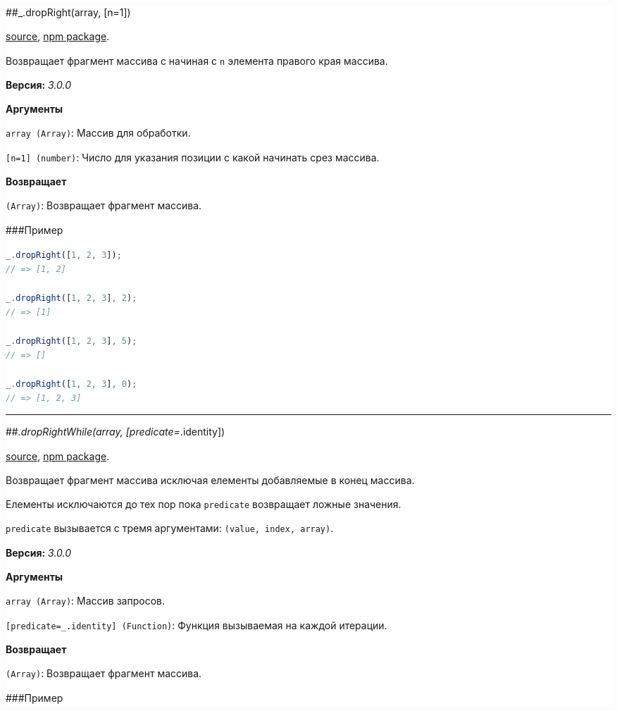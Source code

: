 ##_.dropRight(array, [n=1])

[source](https://github.com/lodash/lodash/blob/4.17.4/lodash.js#L7098),
[npm package](https://www.npmjs.com/package/lodash.dropright).

Возвращает фрагмент массива с начиная с `n` элемента правого края массива.


**Версия:** *3.0.0*

**Аргументы**

`array (Array)`: Массив для обработки. 

`[n=1] (number)`: Число для указания позиции с какой начинать срез массива.

**Возвращает**

`(Array)`: Возвращает фрагмент массива.

###Пример

```javascript
_.dropRight([1, 2, 3]);
// => [1, 2]
 
_.dropRight([1, 2, 3], 2);
// => [1]
 
_.dropRight([1, 2, 3], 5);
// => []
 
_.dropRight([1, 2, 3], 0);
// => [1, 2, 3]

```
---

##_.dropRightWhile(array, [predicate=_.identity])

[source](https://github.com/lodash/lodash/blob/4.17.4/lodash.js#L7143),
[npm package](https://www.npmjs.com/package/lodash.droprightwhile).

Возвращает фрагмент массива исключая елементы добавляемые в конец массива.

Елементы исключаются до тех пор пока `predicate` возвращает ложные значения. 

`predicate` вызывается с тремя аргументами: `(value, index, array)`.

**Версия:** *3.0.0*

**Аргументы**

`array (Array)`: Массив запросов.

`[predicate=_.identity] (Function)`: Функция вызываемая на каждой итерации.

**Возвращает**

`(Array)`: Возвращает фрагмент массива.

###Пример
